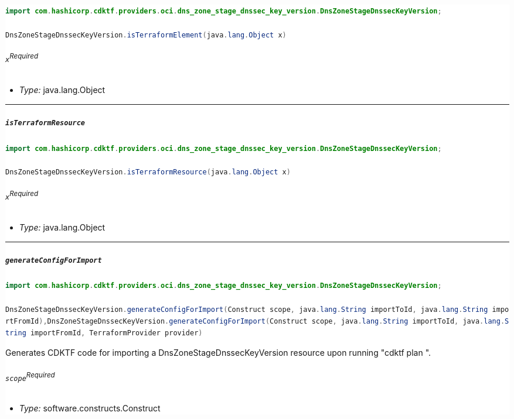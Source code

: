 ```java
import com.hashicorp.cdktf.providers.oci.dns_zone_stage_dnssec_key_version.DnsZoneStageDnssecKeyVersion;

DnsZoneStageDnssecKeyVersion.isTerraformElement(java.lang.Object x)
```

###### `x`<sup>Required</sup> <a name="x" id="rhizo-co-terraform-provider-oci.dnsZoneStageDnssecKeyVersion.DnsZoneStageDnssecKeyVersion.isTerraformElement.parameter.x"></a>

- *Type:* java.lang.Object

---

##### `isTerraformResource` <a name="isTerraformResource" id="rhizo-co-terraform-provider-oci.dnsZoneStageDnssecKeyVersion.DnsZoneStageDnssecKeyVersion.isTerraformResource"></a>

```java
import com.hashicorp.cdktf.providers.oci.dns_zone_stage_dnssec_key_version.DnsZoneStageDnssecKeyVersion;

DnsZoneStageDnssecKeyVersion.isTerraformResource(java.lang.Object x)
```

###### `x`<sup>Required</sup> <a name="x" id="rhizo-co-terraform-provider-oci.dnsZoneStageDnssecKeyVersion.DnsZoneStageDnssecKeyVersion.isTerraformResource.parameter.x"></a>

- *Type:* java.lang.Object

---

##### `generateConfigForImport` <a name="generateConfigForImport" id="rhizo-co-terraform-provider-oci.dnsZoneStageDnssecKeyVersion.DnsZoneStageDnssecKeyVersion.generateConfigForImport"></a>

```java
import com.hashicorp.cdktf.providers.oci.dns_zone_stage_dnssec_key_version.DnsZoneStageDnssecKeyVersion;

DnsZoneStageDnssecKeyVersion.generateConfigForImport(Construct scope, java.lang.String importToId, java.lang.String importFromId),DnsZoneStageDnssecKeyVersion.generateConfigForImport(Construct scope, java.lang.String importToId, java.lang.String importFromId, TerraformProvider provider)
```

Generates CDKTF code for importing a DnsZoneStageDnssecKeyVersion resource upon running "cdktf plan <stack-name>".

###### `scope`<sup>Required</sup> <a name="scope" id="rhizo-co-terraform-provider-oci.dnsZoneStageDnssecKeyVersion.DnsZoneStageDnssecKeyVersion.generateConfigForImport.parameter.scope"></a>

- *Type:* software.constructs.Construct
